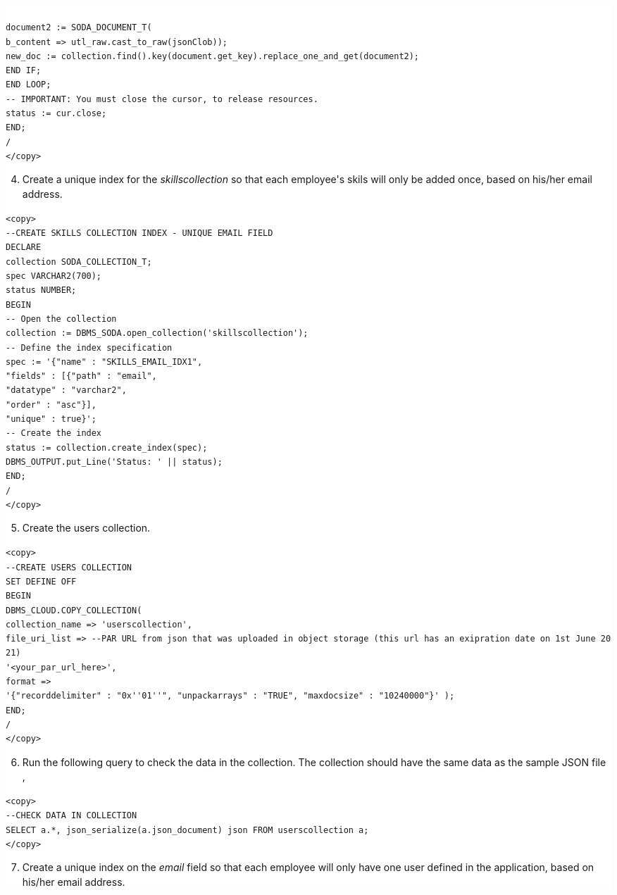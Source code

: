 ```

document2 := SODA_DOCUMENT_T(
b_content => utl_raw.cast_to_raw(jsonClob));
new_doc := collection.find().key(document.get_key).replace_one_and_get(document2);
END IF;
END LOOP;
-- IMPORTANT: You must close the cursor, to release resources.
status := cur.close;
END;
/
</copy>
```
4. Create a unique index for the _skillscollection_ so that each employee's skils will only be added once, based on his/her email address.

```
<copy>
--CREATE SKILLS COLLECTION INDEX - UNIQUE EMAIL FIELD
DECLARE
collection SODA_COLLECTION_T;
spec VARCHAR2(700);
status NUMBER;
BEGIN
-- Open the collection
collection := DBMS_SODA.open_collection('skillscollection');
-- Define the index specification
spec := '{"name" : "SKILLS_EMAIL_IDX1",
"fields" : [{"path" : "email",
"datatype" : "varchar2",
"order" : "asc"}],
"unique" : true}';
-- Create the index
status := collection.create_index(spec);
DBMS_OUTPUT.put_Line('Status: ' || status);
END;
/
</copy>
```
5. Create the users collection.
```
<copy>
--CREATE USERS COLLECTION
SET DEFINE OFF
BEGIN
DBMS_CLOUD.COPY_COLLECTION(
collection_name => 'userscollection',
file_uri_list => --PAR URL from json that was uploaded in object storage (this url has an exipration date on 1st June 2021)
'<your_par_url_here>',
format =>
'{"recorddelimiter" : "0x''01''", "unpackarrays" : "TRUE", "maxdocsize" : "10240000"}' );
END;
/
</copy>
```
6. Run the following query to check the data in the collection. The collection should have the same data as the sample JSON file ,
```
<copy>
--CHECK DATA IN COLLECTION
SELECT a.*, json_serialize(a.json_document) json FROM userscollection a;
</copy>
```
7. Create a unique index on the _email_ field so that each employee will only have one user defined in the application, based on his/her email address.